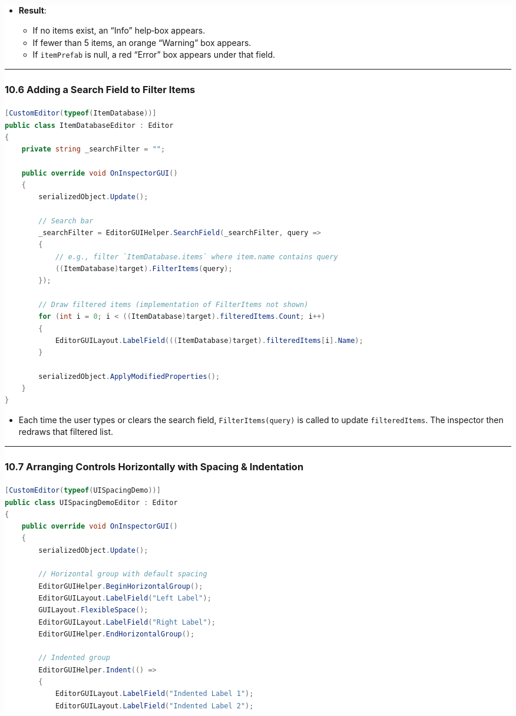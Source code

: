 * **Result**:

  * If no items exist, an “Info” help‐box appears.
  * If fewer than 5 items, an orange “Warning” box appears.
  * If `itemPrefab` is null, a red “Error” box appears under that field.

---

### 10.6 Adding a Search Field to Filter Items

```csharp
[CustomEditor(typeof(ItemDatabase))]
public class ItemDatabaseEditor : Editor
{
    private string _searchFilter = "";

    public override void OnInspectorGUI()
    {
        serializedObject.Update();

        // Search bar
        _searchFilter = EditorGUIHelper.SearchField(_searchFilter, query =>
        {
            // e.g., filter `ItemDatabase.items` where item.name contains query
            ((ItemDatabase)target).FilterItems(query);
        });

        // Draw filtered items (implementation of FilterItems not shown)
        for (int i = 0; i < ((ItemDatabase)target).filteredItems.Count; i++)
        {
            EditorGUILayout.LabelField(((ItemDatabase)target).filteredItems[i].Name);
        }

        serializedObject.ApplyModifiedProperties();
    }
}
```

* Each time the user types or clears the search field, `FilterItems(query)` is called to update `filteredItems`. The inspector then redraws that filtered list.

---

### 10.7 Arranging Controls Horizontally with Spacing & Indentation

```csharp
[CustomEditor(typeof(UISpacingDemo))]
public class UISpacingDemoEditor : Editor
{
    public override void OnInspectorGUI()
    {
        serializedObject.Update();

        // Horizontal group with default spacing
        EditorGUIHelper.BeginHorizontalGroup();
        EditorGUILayout.LabelField("Left Label");
        GUILayout.FlexibleSpace();
        EditorGUILayout.LabelField("Right Label");
        EditorGUIHelper.EndHorizontalGroup();

        // Indented group
        EditorGUIHelper.Indent(() =>
        {
            EditorGUILayout.LabelField("Indented Label 1");
            EditorGUILayout.LabelField("Indented Label 2");
```